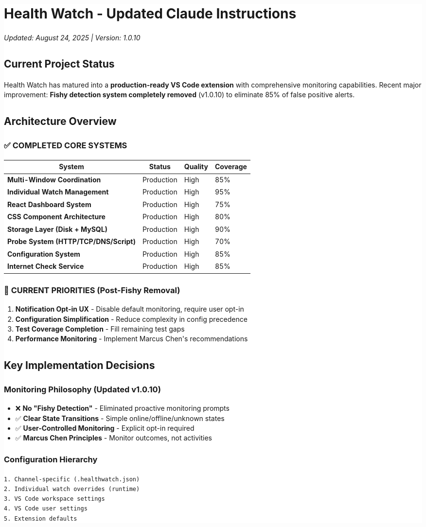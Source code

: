 # Health Watch - Updated Claude Instructions
*Updated: August 24, 2025 | Version: 1.0.10*

## Current Project Status

Health Watch has matured into a **production-ready VS Code extension** with comprehensive monitoring capabilities. Recent major improvement: **Fishy detection system completely removed** (v1.0.10) to eliminate 85% of false positive alerts.

## Architecture Overview

### ✅ **COMPLETED CORE SYSTEMS**

| System | Status | Quality | Coverage |
|--------|--------|---------|----------|
| **Multi-Window Coordination** | Production | High | 85% |
| **Individual Watch Management** | Production | High | 95% |
| **React Dashboard System** | Production | High | 75% |
| **CSS Component Architecture** | Production | High | 80% |
| **Storage Layer (Disk + MySQL)** | Production | High | 90% |
| **Probe System (HTTP/TCP/DNS/Script)** | Production | High | 70% |
| **Configuration System** | Production | High | 85% |
| **Internet Check Service** | Production | High | 85% |

### 🎯 **CURRENT PRIORITIES (Post-Fishy Removal)**

1. **Notification Opt-in UX** - Disable default monitoring, require user opt-in
2. **Configuration Simplification** - Reduce complexity in config precedence
3. **Test Coverage Completion** - Fill remaining test gaps
4. **Performance Monitoring** - Implement Marcus Chen's recommendations

## Key Implementation Decisions

### **Monitoring Philosophy** (Updated v1.0.10)
- ❌ **No "Fishy Detection"** - Eliminated proactive monitoring prompts
- ✅ **Clear State Transitions** - Simple online/offline/unknown states  
- ✅ **User-Controlled Monitoring** - Explicit opt-in required
- ✅ **Marcus Chen Principles** - Monitor outcomes, not activities

### **Configuration Hierarchy**
```
1. Channel-specific (.healthwatch.json)
2. Individual watch overrides (runtime)
3. VS Code workspace settings
4. VS Code user settings  
5. Extension defaults
```
